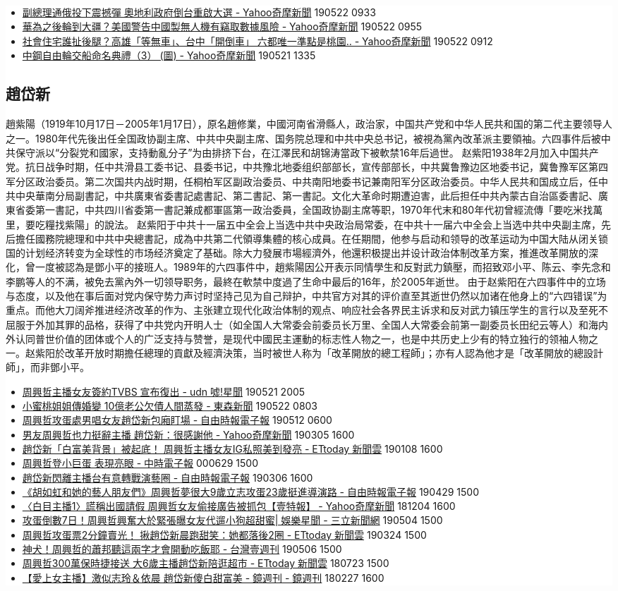 - [副總理通俄投下震撼彈 奧地利政府倒台重啟大選 - Yahoo奇摩新聞](https://tw.news.yahoo.com/%E5%89%AF%E7%B8%BD%E7%90%86%E9%80%9A%E4%BF%84%E6%8A%95%E4%B8%8B%E9%9C%87%E6%92%BC%E5%BD%88-%E5%A5%A7%E5%9C%B0%E5%88%A9%E6%94%BF%E5%BA%9C%E5%80%92%E5%8F%B0%E9%87%8D%E5%95%9F%E5%A4%A7%E9%81%B8-013339353.html "副總理通俄投下震撼彈 奧地利政府倒台重啟大選 - Yahoo奇摩新聞") 190522 0933
- [華為之後輪到大疆？美國警告中國製無人機有竊取數據風險 - Yahoo奇摩新聞](https://tw.news.yahoo.com/%E8%8F%AF%E7%82%BA%E4%B9%8B%E5%BE%8C%E8%BC%AA%E5%88%B0%E5%A4%A7%E7%96%86-%E7%BE%8E%E5%9C%8B%E8%AD%A6%E5%91%8A%E4%B8%AD%E5%9C%8B%E8%A3%BD%E7%84%A1%E4%BA%BA%E6%A9%9F%E6%9C%89%E7%AB%8A%E5%8F%96%E6%95%B8%E6%93%9A%E9%A2%A8%E9%9A%AA-015549338.html "華為之後輪到大疆？美國警告中國製無人機有竊取數據風險 - Yahoo奇摩新聞") 190522 0955
- [社會住宅誰扯後腿？高雄「等無車」、台中「開倒車」 六都唯一準點是桃園.. - Yahoo奇摩新聞](https://tw.news.yahoo.com/%E7%A4%BE%E6%9C%83%E4%BD%8F%E5%AE%85%E8%AA%B0%E6%89%AF%E5%BE%8C%E8%85%BF-%E9%AB%98%E9%9B%84-%E7%AD%89%E7%84%A1%E8%BB%8A-%E5%8F%B0%E4%B8%AD-%E9%96%8B%E5%80%92%E8%BB%8A-011249543.html "社會住宅誰扯後腿？高雄「等無車」、台中「開倒車」 六都唯一準點是桃園.. - Yahoo奇摩新聞") 190522 0912
- [中鋼自由輪交船命名典禮（3） (圖) - Yahoo奇摩新聞](https://tw.news.yahoo.com/%E4%B8%AD%E9%8B%BC%E8%87%AA%E7%94%B1%E8%BC%AA%E4%BA%A4%E8%88%B9%E5%91%BD%E5%90%8D%E5%85%B8%E7%A6%AE-3-%E5%9C%96-053536736.html "中鋼自由輪交船命名典禮（3） (圖) - Yahoo奇摩新聞") 190521 1335

## 趙岱新

趙紫陽（1919年10月17日－2005年1月17日），原名趙修業，中國河南省滑縣人，政治家，中国共产党和中华人民共和国的第二代主要领导人之一。1980年代先後出任全国政协副主席、中共中央副主席、国务院总理和中共中央总书记，被視為黨內改革派主要領袖。六四事件后被中共保守派以“分裂党和國家，支持動亂分子”为由排挤下台，在江澤民和胡锦涛當政下被軟禁16年后過世。
赵紫阳1938年2月加入中国共产党。抗日战争时期，任中共滑县工委书记、县委书记，中共豫北地委组织部部长，宣传部部长，中共冀鲁豫边区地委书记，冀鲁豫军区第四军分区政治委员。第二次国共内战时期，任桐柏军区副政治委员、中共南阳地委书记兼南阳军分区政治委员。中华人民共和国成立后，任中共中央華南分局副書記，中共廣東省委書記處書記、第二書記、第一書記。文化大革命时期遭迫害，此后担任中共內蒙古自治區委書記、廣東省委第一書記，中共四川省委第一書記兼成都軍區第一政治委員，全国政协副主席等职，1970年代末和80年代初曾經流傳「要吃米找萬里，要吃糧找紫陽」的說法。
赵紫阳于中共十一届五中全会上当选中共中央政治局常委，在中共十一届六中全会上当选中共中央副主席，先后擔任國務院總理和中共中央總書記，成為中共第二代領導集體的核心成員。在任期間，他参与启动和领导的改革运动为中国大陆从闭关锁国的计划经济转变为全球性的市场经济奠定了基础。除大力發展市場經濟外，他還积极提出并设计政治体制改革方案，推進改革開放的深化，曾一度被認為是鄧小平的接班人。1989年的六四事件中，趙紫陽因公开表示同情學生和反對武力鎮壓，而招致邓小平、陈云、李先念和李鹏等人的不满，被免去黨內外一切领导职务，最終在軟禁中度過了生命中最后的16年，於2005年逝世。
由于赵紫阳在六四事件中的立场与态度，以及他在事后面对党内保守势力声讨时坚持己见为自己辩护，中共官方对其的评价直至其逝世仍然以加诸在他身上的“六四错误”为重点。而他大刀阔斧推进经济改革的作为、主张建立现代化政治体制的观点、响应社会各界民主诉求和反对武力镇压学生的言行以及至死不屈服于外加其罪的品格，获得了中共党内开明人士（如全国人大常委会前委员长万里、全国人大常委会前第一副委员长田纪云等人）和海内外认同普世价值的团体或个人的广泛支持与赞誉，是现代中國民主運動的标志性人物之一，也是中共历史上少有的特立独行的领袖人物之一。赵紫阳於改革开放时期擔任總理的貢獻及經濟決策，当时被世人称为「改革開放的總工程師」；亦有人認為他才是「改革開放的總設計師」，而非鄧小平。
- [周興哲主播女友簽約TVBS 宣布復出 - udn 噓!星聞](https://stars.udn.com/star/story/10091/3826337 "周興哲主播女友簽約TVBS 宣布復出 - udn 噓!星聞") 190521 2005
- [小蜜桃姐姐傳婚變 10億老公欠債人間蒸發 - 東森新聞](https://news.ebc.net.tw/News/Article/164500 "小蜜桃姐姐傳婚變 10億老公欠債人間蒸發 - 東森新聞") 190522 0803
- [周興哲攻蛋處男唱女友趙岱新包廂盯場 - 自由時報電子報](http://ent.ltn.com.tw/news/paper/1287843 "周興哲攻蛋處男唱女友趙岱新包廂盯場 - 自由時報電子報") 190512 0600
- [男友周興哲也力挺辭主播 趙岱新：很感謝他 - Yahoo奇摩新聞](https://tw.news.yahoo.com/%E7%94%B7%E5%8F%8B%E5%91%A8%E8%88%88%E5%93%B2%E4%B9%9F%E5%8A%9B%E6%8C%BA%E8%BE%AD%E4%B8%BB%E6%92%AD-%E8%B6%99%E5%B2%B1%E6%96%B0-%E5%BE%88%E6%84%9F%E8%AC%9D%E4%BB%96-083746940.html "男友周興哲也力挺辭主播 趙岱新：很感謝他 - Yahoo奇摩新聞") 190305 1600
- [趙岱新「白富美背景」被起底！ 周興哲主播女友IG私照美到發亮 - ETtoday 新聞雲](https://star.ettoday.net/news/1351578 "趙岱新「白富美背景」被起底！ 周興哲主播女友IG私照美到發亮 - ETtoday 新聞雲") 190108 1600
- [周興哲登小巨蛋 表現亮眼 - 中時電子報](https://www.chinatimes.com/newspapers/20190520000629-260113 "周興哲登小巨蛋 表現亮眼 - 中時電子報") 000629 1500
- [趙岱新閃離主播台有意轉戰演藝圈 - 自由時報電子報](http://ent.ltn.com.tw/news/paper/1271867 "趙岱新閃離主播台有意轉戰演藝圈 - 自由時報電子報") 190306 1600
- [《胡如虹和她的藝人朋友們》周興哲夢很大9歲立志攻蛋23歲挺進導演路 - 自由時報電子報](http://ent.ltn.com.tw/news/paper/1284718 "《胡如虹和她的藝人朋友們》周興哲夢很大9歲立志攻蛋23歲挺進導演路 - 自由時報電子報") 190429 1500
- [〈白目主播1〉謊稱出國請假 周興哲女友偷接廣告被抓包【壹特報】 - Yahoo奇摩新聞](https://tw.news.yahoo.com/%E7%99%BD%E7%9B%AE%E4%B8%BB%E6%92%AD1-%E8%AC%8A%E7%A8%B1%E5%87%BA%E5%9C%8B%E8%AB%8B%E5%81%87-%E5%91%A8%E8%88%88%E5%93%B2%E5%A5%B3%E5%8F%8B%E5%81%B7%E6%8E%A5%E5%BB%A3%E5%91%8A%E8%A2%AB%E6%8A%93%E5%8C%85-%E5%A3%B9%E7%89%B9%E5%A0%B1-092100007.html "〈白目主播1〉謊稱出國請假 周興哲女友偷接廣告被抓包【壹特報】 - Yahoo奇摩新聞") 181204 1600
- [攻蛋倒數7日！周興哲興奮大於緊張曝女友代遛小狗超甜蜜| 娛樂星聞 - 三立新聞網](https://www.setn.com/e/News.aspx?NewsID=536412 "攻蛋倒數7日！周興哲興奮大於緊張曝女友代遛小狗超甜蜜| 娛樂星聞 - 三立新聞網") 190504 1500
- [周興哲攻蛋票2分鐘賣光！ 揪趙岱新晨跑甜笑：她都落後2圈 - ETtoday 新聞雲](https://www.ettoday.net/news/20190324/1406731.htm "周興哲攻蛋票2分鐘賣光！ 揪趙岱新晨跑甜笑：她都落後2圈 - ETtoday 新聞雲") 190324 1500
- [神犬！周興哲的蕭邦聽這兩字才會開動吃飯耶 - 台灣壹週刊](https://www.nextmag.com.tw/realtimenews/news/468872 "神犬！周興哲的蕭邦聽這兩字才會開動吃飯耶 - 台灣壹週刊") 190506 1500
- [周興哲300萬保時捷接送 大6歲主播趙岱新陪逛超市 - ETtoday 新聞雲](https://star.ettoday.net/news/1219039 "周興哲300萬保時捷接送 大6歲主播趙岱新陪逛超市 - ETtoday 新聞雲") 180723 1500
- [【愛上女主播】激似志玲＆依晨 趙岱新傻白甜富美 - 鏡週刊 - 鏡週刊](https://www.mirrormedia.mg/story/20180227ent006/ "【愛上女主播】激似志玲＆依晨 趙岱新傻白甜富美 - 鏡週刊 - 鏡週刊") 180227 1600